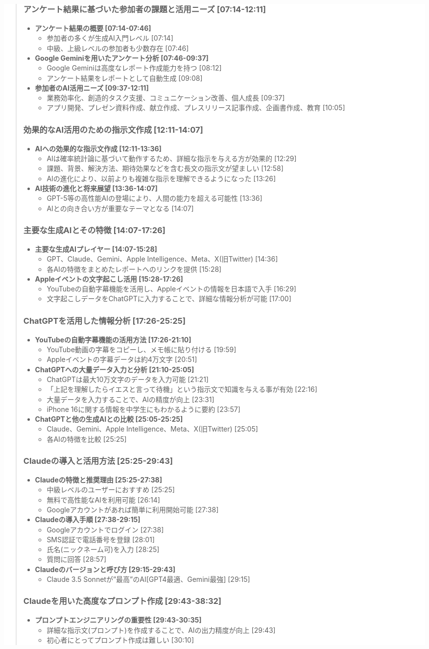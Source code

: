 > ### アンケート結果に基づいた参加者の課題と活用ニーズ [07:14-12:11]
> 
> - **アンケート結果の概要 [07:14-07:46]**
>     - 参加者の多くが生成AI入門レベル [07:14]
>     - 中級、上級レベルの参加者も少数存在 [07:46]
> - **Google Geminiを用いたアンケート分析 [07:46-09:37]**
>     - Google Geminiは高度なレポート作成能力を持つ [08:12]
>     - アンケート結果をレポートとして自動生成 [09:08]
> - **参加者のAI活用ニーズ [09:37-12:11]**
>     - 業務効率化、創造的タスク支援、コミュニケーション改善、個人成長 [09:37]
>     - アプリ開発、プレゼン資料作成、献立作成、プレスリリース記事作成、企画書作成、教育 [10:05]
> 
> ### 効果的なAI活用のための指示文作成 [12:11-14:07]
> 
> - **AIへの効果的な指示文作成 [12:11-13:36]**
>     - AIは確率統計論に基づいて動作するため、詳細な指示を与える方が効果的 [12:29]
>     - 課題、背景、解決方法、期待効果などを含む長文の指示文が望ましい [12:58]
>     - AIの進化により、以前よりも複雑な指示を理解できるようになった [13:26]
> - **AI技術の進化と将来展望 [13:36-14:07]**
>     - GPT-5等の高性能AIの登場により、人間の能力を超える可能性 [13:36]
>     - AIとの向き合い方が重要なテーマとなる [14:07]
> 
> ### 主要な生成AIとその特徴 [14:07-17:26]
> 
> - **主要な生成AIプレイヤー [14:07-15:28]**
>     - GPT、Claude、Gemini、Apple Intelligence、Meta、X(旧Twitter) [14:36]
>     - 各AIの特徴をまとめたレポートへのリンクを提供 [15:28]
> - **Appleイベントの文字起こし活用 [15:28-17:26]**
>     - YouTubeの自動字幕機能を活用し、Appleイベントの情報を日本語で入手 [16:29]
>     - 文字起こしデータをChatGPTに入力することで、詳細な情報分析が可能 [17:00]
> 
> ### ChatGPTを活用した情報分析 [17:26-25:25]
> 
> - **YouTubeの自動字幕機能の活用方法 [17:26-21:10]**
>     - YouTube動画の字幕をコピーし、メモ帳に貼り付ける [19:59]
>     - Appleイベントの字幕データは約4万文字 [20:51]
> - **ChatGPTへの大量データ入力と分析 [21:10-25:05]**
>     - ChatGPTは最大10万文字のデータを入力可能 [21:21]
>     - 「上記を理解したらイエスと言って待機」という指示文で知識を与える事が有効 [22:16]
>     - 大量データを入力することで、AIの精度が向上 [23:31]
>     - iPhone 16に関する情報を中学生にもわかるように要約 [23:57]
> - **ChatGPTと他の生成AIとの比較 [25:05-25:25]**
>     - Claude、Gemini、Apple Intelligence、Meta、X(旧Twitter) [25:05]
>     - 各AIの特徴を比較 [25:25]
> 
> ### Claudeの導入と活用方法 [25:25-29:43]
> 
> - **Claudeの特徴と推奨理由 [25:25-27:38]**
>     - 中級レベルのユーザーにおすすめ [25:25]
>     - 無料で高性能なAIを利用可能 [26:14]
>     - Googleアカウントがあれば簡単に利用開始可能 [27:38]
> - **Claudeの導入手順 [27:38-29:15]**
>     - Googleアカウントでログイン [27:38]
>     - SMS認証で電話番号を登録 [28:01]
>     - 氏名(ニックネーム可)を入力 [28:25]
>     - 質問に回答 [28:57]
> - **Claudeのバージョンと呼び方 [29:15-29:43]**
>     - Claude 3.5 Sonnetが”最高”のAI[GPT4最適、Gemini最強] [29:15]
> 
> ### Claudeを用いた高度なプロンプト作成 [29:43-38:32]
> 
> - **プロンプトエンジニアリングの重要性 [29:43-30:35]**
>     - 詳細な指示文(プロンプト)を作成することで、AIの出力精度が向上 [29:43]
>     - 初心者にとってプロンプト作成は難しい [30:10]